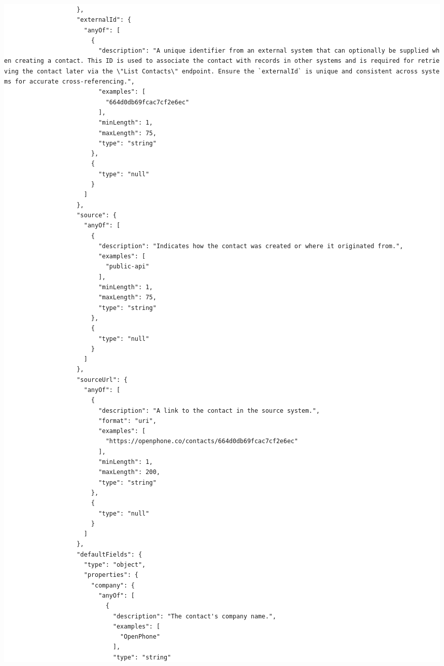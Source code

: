                         },
                        "externalId": {
                          "anyOf": [
                            {
                              "description": "A unique identifier from an external system that can optionally be supplied when creating a contact. This ID is used to associate the contact with records in other systems and is required for retrieving the contact later via the \"List Contacts\" endpoint. Ensure the `externalId` is unique and consistent across systems for accurate cross-referencing.",
                              "examples": [
                                "664d0db69fcac7cf2e6ec"
                              ],
                              "minLength": 1,
                              "maxLength": 75,
                              "type": "string"
                            },
                            {
                              "type": "null"
                            }
                          ]
                        },
                        "source": {
                          "anyOf": [
                            {
                              "description": "Indicates how the contact was created or where it originated from.",
                              "examples": [
                                "public-api"
                              ],
                              "minLength": 1,
                              "maxLength": 75,
                              "type": "string"
                            },
                            {
                              "type": "null"
                            }
                          ]
                        },
                        "sourceUrl": {
                          "anyOf": [
                            {
                              "description": "A link to the contact in the source system.",
                              "format": "uri",
                              "examples": [
                                "https://openphone.co/contacts/664d0db69fcac7cf2e6ec"
                              ],
                              "minLength": 1,
                              "maxLength": 200,
                              "type": "string"
                            },
                            {
                              "type": "null"
                            }
                          ]
                        },
                        "defaultFields": {
                          "type": "object",
                          "properties": {
                            "company": {
                              "anyOf": [
                                {
                                  "description": "The contact's company name.",
                                  "examples": [
                                    "OpenPhone"
                                  ],
                                  "type": "string"